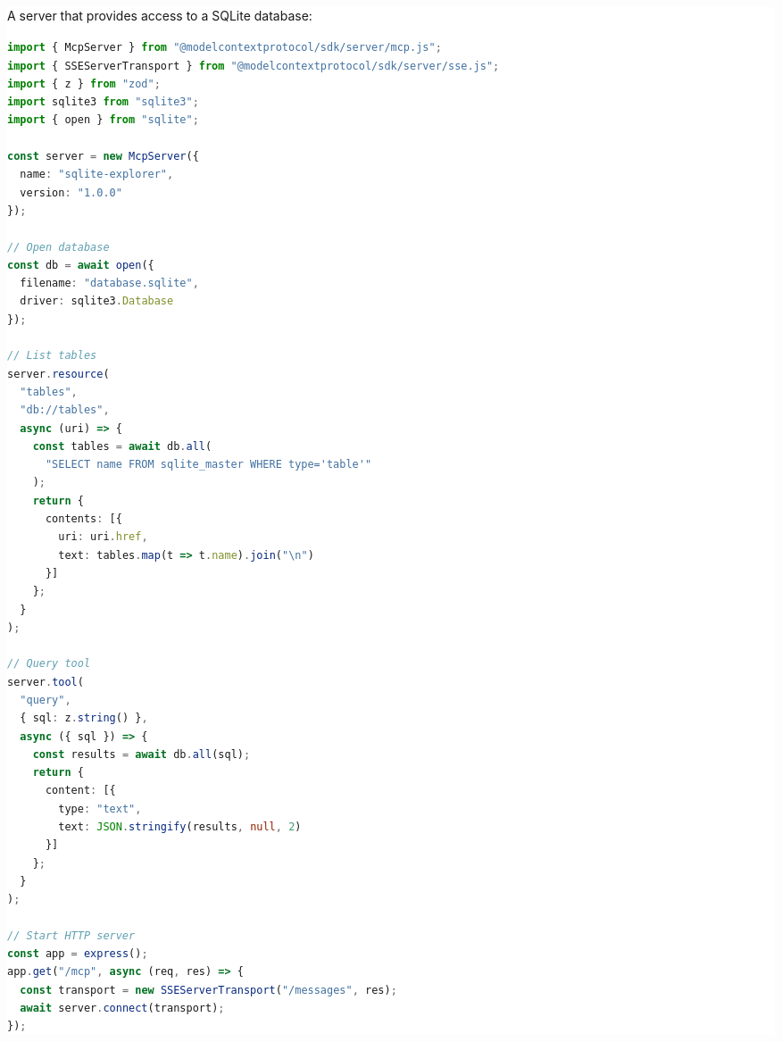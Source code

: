 A server that provides access to a SQLite database:

```typescript
import { McpServer } from "@modelcontextprotocol/sdk/server/mcp.js";
import { SSEServerTransport } from "@modelcontextprotocol/sdk/server/sse.js";
import { z } from "zod";
import sqlite3 from "sqlite3";
import { open } from "sqlite";

const server = new McpServer({
  name: "sqlite-explorer",
  version: "1.0.0"
});

// Open database
const db = await open({
  filename: "database.sqlite",
  driver: sqlite3.Database
});

// List tables
server.resource(
  "tables",
  "db://tables",
  async (uri) => {
    const tables = await db.all(
      "SELECT name FROM sqlite_master WHERE type='table'"
    );
    return {
      contents: [{
        uri: uri.href,
        text: tables.map(t => t.name).join("\n")
      }]
    };
  }
);

// Query tool
server.tool(
  "query",
  { sql: z.string() },
  async ({ sql }) => {
    const results = await db.all(sql);
    return {
      content: [{
        type: "text",
        text: JSON.stringify(results, null, 2)
      }]
    };
  }
);

// Start HTTP server
const app = express();
app.get("/mcp", async (req, res) => {
  const transport = new SSEServerTransport("/messages", res);
  await server.connect(transport);
});
```
